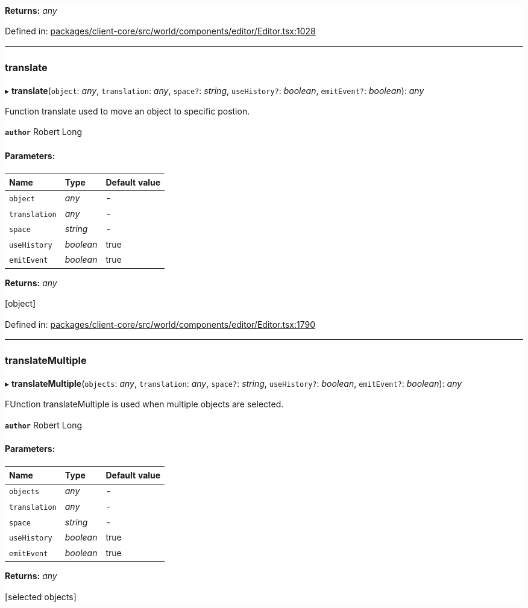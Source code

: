 **Returns:** *any*

Defined in: [packages/client-core/src/world/components/editor/Editor.tsx:1028](https://github.com/xr3ngine/xr3ngine/blob/a16a45d7e/packages/client-core/src/world/components/editor/Editor.tsx#L1028)

___

### translate

▸ **translate**(`object`: *any*, `translation`: *any*, `space?`: *string*, `useHistory?`: *boolean*, `emitEvent?`: *boolean*): *any*

Function translate used to move an object to specific postion.

**`author`** Robert Long

#### Parameters:

Name | Type | Default value |
:------ | :------ | :------ |
`object` | *any* | - |
`translation` | *any* | - |
`space` | *string* | - |
`useHistory` | *boolean* | true |
`emitEvent` | *boolean* | true |

**Returns:** *any*

[object]

Defined in: [packages/client-core/src/world/components/editor/Editor.tsx:1790](https://github.com/xr3ngine/xr3ngine/blob/a16a45d7e/packages/client-core/src/world/components/editor/Editor.tsx#L1790)

___

### translateMultiple

▸ **translateMultiple**(`objects`: *any*, `translation`: *any*, `space?`: *string*, `useHistory?`: *boolean*, `emitEvent?`: *boolean*): *any*

FUnction translateMultiple is used when multiple objects are selected.

**`author`** Robert Long

#### Parameters:

Name | Type | Default value |
:------ | :------ | :------ |
`objects` | *any* | - |
`translation` | *any* | - |
`space` | *string* | - |
`useHistory` | *boolean* | true |
`emitEvent` | *boolean* | true |

**Returns:** *any*

[selected objects]
